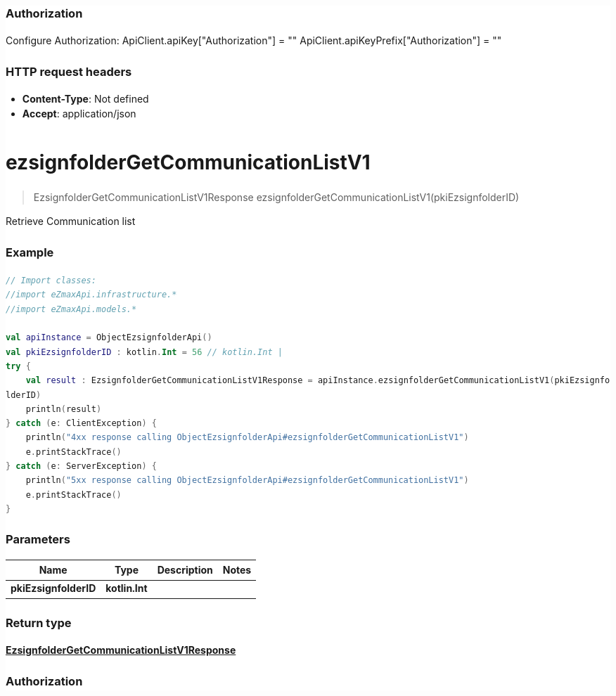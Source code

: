 ### Authorization


Configure Authorization:
    ApiClient.apiKey["Authorization"] = ""
    ApiClient.apiKeyPrefix["Authorization"] = ""

### HTTP request headers

 - **Content-Type**: Not defined
 - **Accept**: application/json

<a id="ezsignfolderGetCommunicationListV1"></a>
# **ezsignfolderGetCommunicationListV1**
> EzsignfolderGetCommunicationListV1Response ezsignfolderGetCommunicationListV1(pkiEzsignfolderID)

Retrieve Communication list



### Example
```kotlin
// Import classes:
//import eZmaxApi.infrastructure.*
//import eZmaxApi.models.*

val apiInstance = ObjectEzsignfolderApi()
val pkiEzsignfolderID : kotlin.Int = 56 // kotlin.Int | 
try {
    val result : EzsignfolderGetCommunicationListV1Response = apiInstance.ezsignfolderGetCommunicationListV1(pkiEzsignfolderID)
    println(result)
} catch (e: ClientException) {
    println("4xx response calling ObjectEzsignfolderApi#ezsignfolderGetCommunicationListV1")
    e.printStackTrace()
} catch (e: ServerException) {
    println("5xx response calling ObjectEzsignfolderApi#ezsignfolderGetCommunicationListV1")
    e.printStackTrace()
}
```

### Parameters

Name | Type | Description  | Notes
------------- | ------------- | ------------- | -------------
 **pkiEzsignfolderID** | **kotlin.Int**|  |

### Return type

[**EzsignfolderGetCommunicationListV1Response**](EzsignfolderGetCommunicationListV1Response.md)

### Authorization
